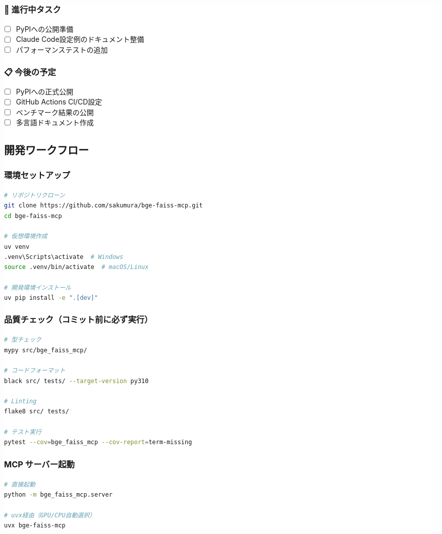 ### 🚧 進行中タスク
- [ ] PyPIへの公開準備
- [ ] Claude Code設定例のドキュメント整備
- [ ] パフォーマンステストの追加

### 📋 今後の予定
- [ ] PyPIへの正式公開
- [ ] GitHub Actions CI/CD設定
- [ ] ベンチマーク結果の公開
- [ ] 多言語ドキュメント作成

## 開発ワークフロー

### 環境セットアップ
```bash
# リポジトリクローン
git clone https://github.com/sakumura/bge-faiss-mcp.git
cd bge-faiss-mcp

# 仮想環境作成
uv venv
.venv\Scripts\activate  # Windows
source .venv/bin/activate  # macOS/Linux

# 開発環境インストール
uv pip install -e ".[dev]"
```

### 品質チェック（コミット前に必ず実行）
```bash
# 型チェック
mypy src/bge_faiss_mcp/

# コードフォーマット
black src/ tests/ --target-version py310

# Linting
flake8 src/ tests/

# テスト実行
pytest --cov=bge_faiss_mcp --cov-report=term-missing
```

### MCP サーバー起動
```bash
# 直接起動
python -m bge_faiss_mcp.server

# uvx経由（GPU/CPU自動選択）
uvx bge-faiss-mcp
```
